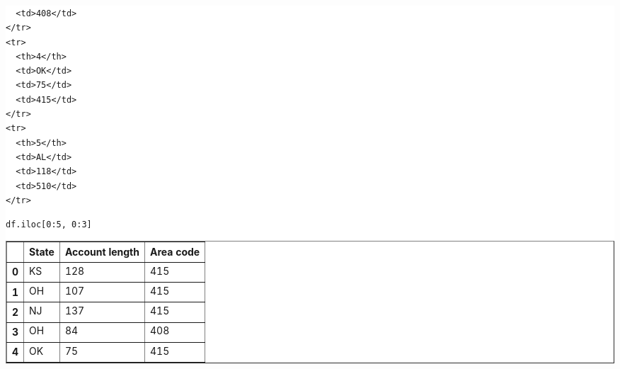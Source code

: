       <td>408</td>
    </tr>
    <tr>
      <th>4</th>
      <td>OK</td>
      <td>75</td>
      <td>415</td>
    </tr>
    <tr>
      <th>5</th>
      <td>AL</td>
      <td>118</td>
      <td>510</td>
    </tr>
  </tbody>
</table>
</div>

```
df.iloc[0:5, 0:3]
```
<div>
<table border="1" class="dataframe">
  <thead>
    <tr style="text-align: right;">
      <th></th>
      <th>State</th>
      <th>Account length</th>
      <th>Area code</th>
    </tr>
  </thead>
  <tbody>
    <tr>
      <th>0</th>
      <td>KS</td>
      <td>128</td>
      <td>415</td>
    </tr>
    <tr>
      <th>1</th>
      <td>OH</td>
      <td>107</td>
      <td>415</td>
    </tr>
    <tr>
      <th>2</th>
      <td>NJ</td>
      <td>137</td>
      <td>415</td>
    </tr>
    <tr>
      <th>3</th>
      <td>OH</td>
      <td>84</td>
      <td>408</td>
    </tr>
    <tr>
      <th>4</th>
      <td>OK</td>
      <td>75</td>
      <td>415</td>
    </tr>
  </tbody>
</table>